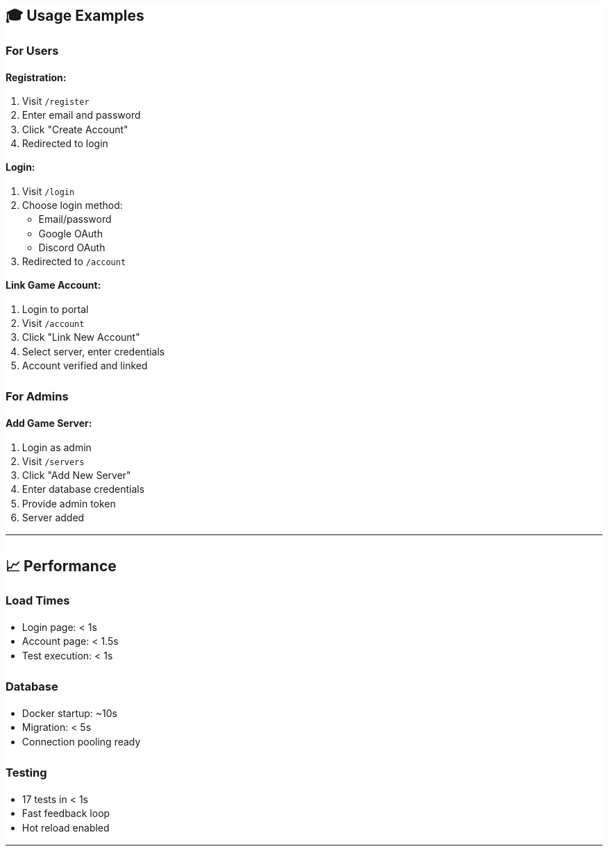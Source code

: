## 🎓 Usage Examples

### For Users

**Registration:**
1. Visit `/register`
2. Enter email and password
3. Click "Create Account"
4. Redirected to login

**Login:**
1. Visit `/login`
2. Choose login method:
   - Email/password
   - Google OAuth
   - Discord OAuth
3. Redirected to `/account`

**Link Game Account:**
1. Login to portal
2. Visit `/account`
3. Click "Link New Account"
4. Select server, enter credentials
5. Account verified and linked

### For Admins

**Add Game Server:**
1. Login as admin
2. Visit `/servers`
3. Click "Add New Server"
4. Enter database credentials
5. Provide admin token
6. Server added

---

## 📈 Performance

### Load Times
- Login page: < 1s
- Account page: < 1.5s
- Test execution: < 1s

### Database
- Docker startup: ~10s
- Migration: < 5s
- Connection pooling ready

### Testing
- 17 tests in < 1s
- Fast feedback loop
- Hot reload enabled

---